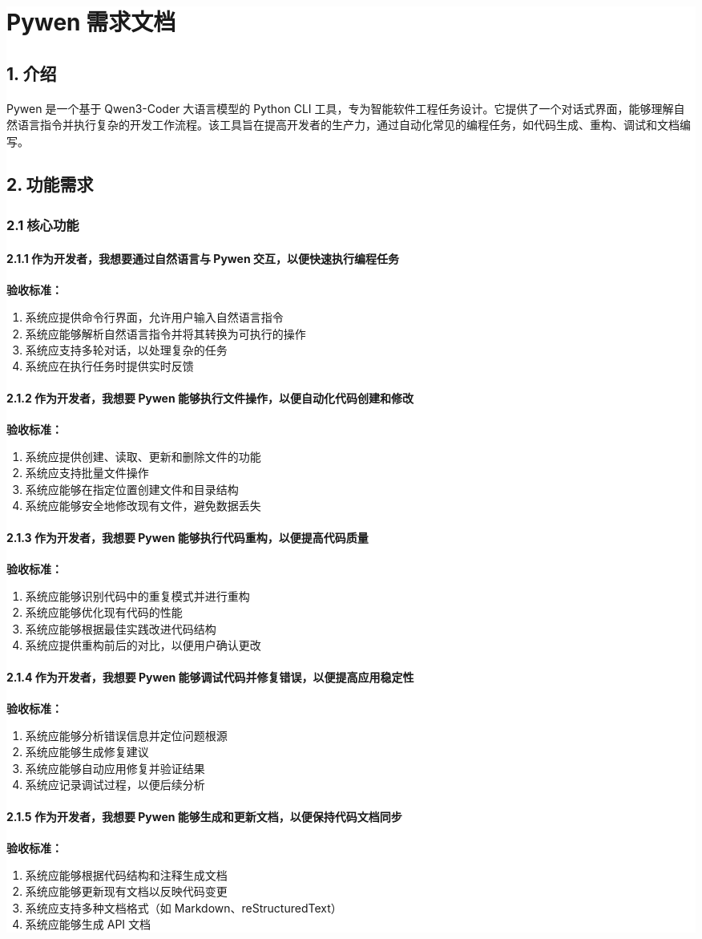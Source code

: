 # Pywen 需求文档

## 1. 介绍

Pywen 是一个基于 Qwen3-Coder 大语言模型的 Python CLI 工具，专为智能软件工程任务设计。它提供了一个对话式界面，能够理解自然语言指令并执行复杂的开发工作流程。该工具旨在提高开发者的生产力，通过自动化常见的编程任务，如代码生成、重构、调试和文档编写。

## 2. 功能需求

### 2.1 核心功能

#### 2.1.1 作为开发者，我想要通过自然语言与 Pywen 交互，以便快速执行编程任务

**验收标准：**
1. 系统应提供命令行界面，允许用户输入自然语言指令
2. 系统应能够解析自然语言指令并将其转换为可执行的操作
3. 系统应支持多轮对话，以处理复杂的任务
4. 系统应在执行任务时提供实时反馈

#### 2.1.2 作为开发者，我想要 Pywen 能够执行文件操作，以便自动化代码创建和修改

**验收标准：**
1. 系统应提供创建、读取、更新和删除文件的功能
2. 系统应支持批量文件操作
3. 系统应能够在指定位置创建文件和目录结构
4. 系统应能够安全地修改现有文件，避免数据丢失

#### 2.1.3 作为开发者，我想要 Pywen 能够执行代码重构，以便提高代码质量

**验收标准：**
1. 系统应能够识别代码中的重复模式并进行重构
2. 系统应能够优化现有代码的性能
3. 系统应能够根据最佳实践改进代码结构
4. 系统应提供重构前后的对比，以便用户确认更改

#### 2.1.4 作为开发者，我想要 Pywen 能够调试代码并修复错误，以便提高应用稳定性

**验收标准：**
1. 系统应能够分析错误信息并定位问题根源
2. 系统应能够生成修复建议
3. 系统应能够自动应用修复并验证结果
4. 系统应记录调试过程，以便后续分析

#### 2.1.5 作为开发者，我想要 Pywen 能够生成和更新文档，以便保持代码文档同步

**验收标准：**
1. 系统应能够根据代码结构和注释生成文档
2. 系统应能够更新现有文档以反映代码变更
3. 系统应支持多种文档格式（如 Markdown、reStructuredText）
4. 系统应能够生成 API 文档
